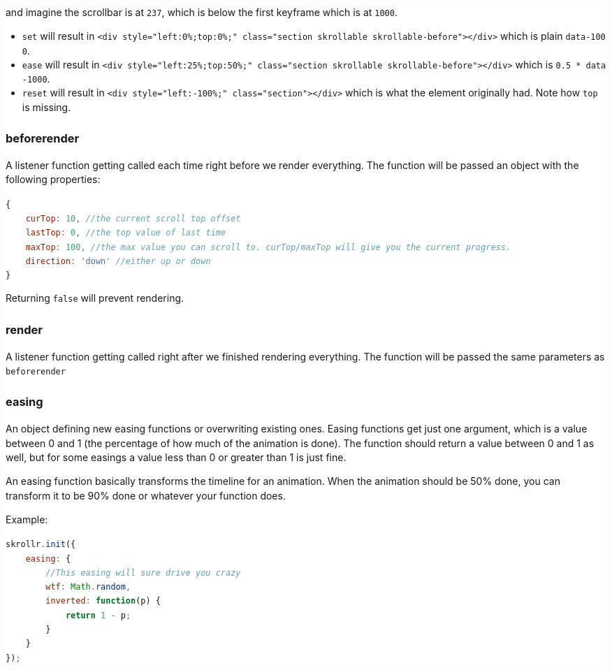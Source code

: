 and imagine the scrollbar is at `237`, which is below the first keyframe which is at `1000`.

* `set` will result in `<div style="left:0%;top:0%;" class="section skrollable skrollable-before"></div>` which is plain `data-1000`.
* `ease` will result in `<div style="left:25%;top:50%;" class="section skrollable skrollable-before"></div>` which is `0.5 * data-1000`.
* `reset` will result in `<div style="left:-100%;" class="section"></div>` which is what the element originally had. Note how `top` is missing.


### beforerender

A listener function getting called each time right before we render everything. The function will be passed an object with the following properties:

```js
{
	curTop: 10, //the current scroll top offset
	lastTop: 0, //the top value of last time
	maxTop: 100, //the max value you can scroll to. curTop/maxTop will give you the current progress.
	direction: 'down' //either up or down
}
```

Returning `false` will prevent rendering.

### render

A listener function getting called right after we finished rendering everything. The function will be passed the same parameters as `beforerender`

### easing

An object defining new easing functions or overwriting existing ones. Easing functions get just one argument, which is a value between 0 and 1 (the percentage of how much of the animation is done). The function should return a value between 0 and 1 as well, but for some easings a value less than 0 or greater than 1 is just fine.

An easing function basically transforms the timeline for an animation. When the animation should be 50% done, you can transform it to be 90% done or whatever your function does.

Example:

```js
skrollr.init({
	easing: {
		//This easing will sure drive you crazy
		wtf: Math.random,
		inverted: function(p) {
			return 1 - p;
		}
	}
});
```
